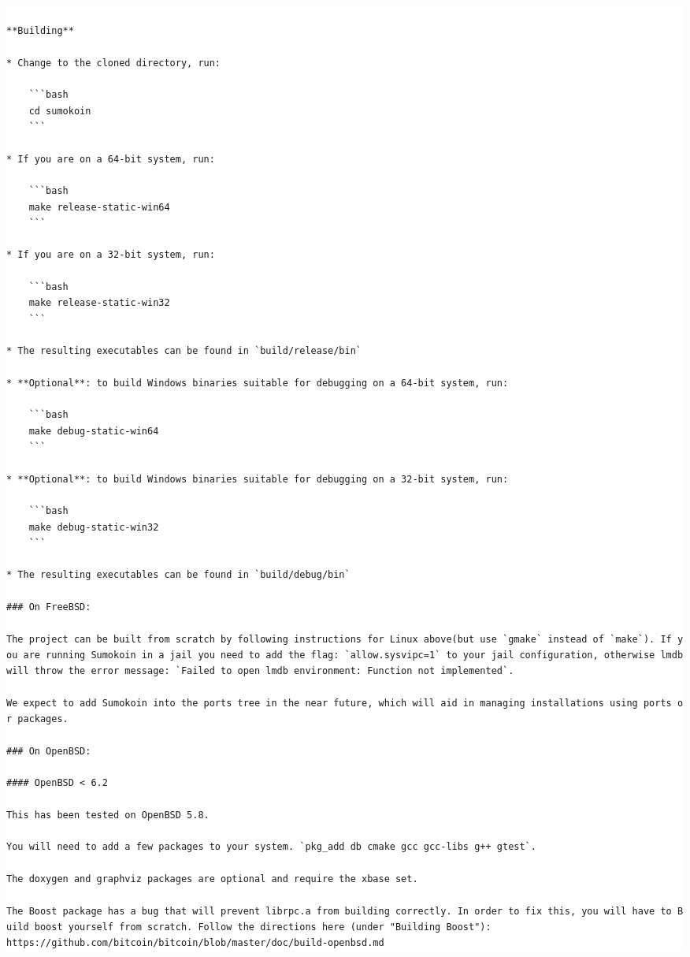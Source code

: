 ```

**Building**

* Change to the cloned directory, run:

    ```bash
    cd sumokoin
    ```

* If you are on a 64-bit system, run:

    ```bash
    make release-static-win64
    ```

* If you are on a 32-bit system, run:

    ```bash
    make release-static-win32
    ```

* The resulting executables can be found in `build/release/bin`

* **Optional**: to build Windows binaries suitable for debugging on a 64-bit system, run:

    ```bash
    make debug-static-win64
    ```

* **Optional**: to build Windows binaries suitable for debugging on a 32-bit system, run:

    ```bash
    make debug-static-win32
    ```

* The resulting executables can be found in `build/debug/bin`

### On FreeBSD:

The project can be built from scratch by following instructions for Linux above(but use `gmake` instead of `make`). If you are running Sumokoin in a jail you need to add the flag: `allow.sysvipc=1` to your jail configuration, otherwise lmdb will throw the error message: `Failed to open lmdb environment: Function not implemented`.

We expect to add Sumokoin into the ports tree in the near future, which will aid in managing installations using ports or packages.

### On OpenBSD:

#### OpenBSD < 6.2

This has been tested on OpenBSD 5.8.

You will need to add a few packages to your system. `pkg_add db cmake gcc gcc-libs g++ gtest`.

The doxygen and graphviz packages are optional and require the xbase set.

The Boost package has a bug that will prevent librpc.a from building correctly. In order to fix this, you will have to Build boost yourself from scratch. Follow the directions here (under "Building Boost"):
https://github.com/bitcoin/bitcoin/blob/master/doc/build-openbsd.md

```